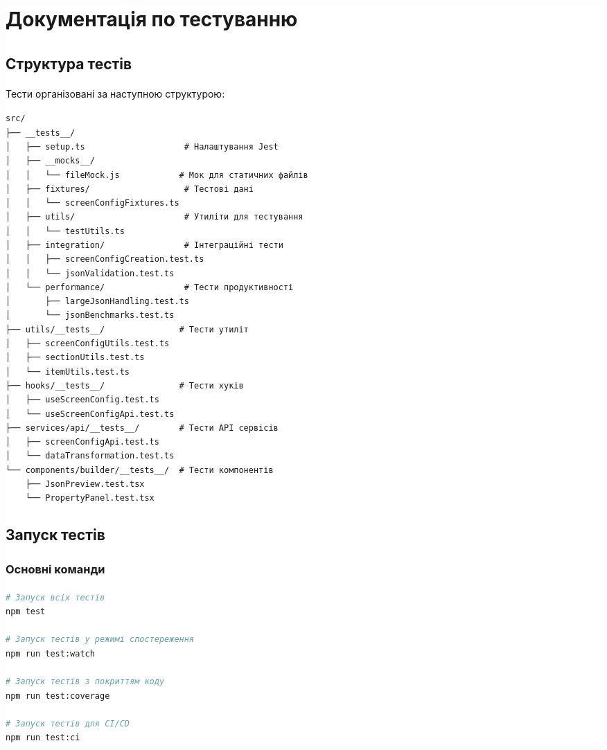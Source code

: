 # Документація по тестуванню

## Структура тестів

Тести організовані за наступною структурою:

```
src/
├── __tests__/
│   ├── setup.ts                    # Налаштування Jest
│   ├── __mocks__/
│   │   └── fileMock.js            # Мок для статичних файлів
│   ├── fixtures/                   # Тестові дані
│   │   └── screenConfigFixtures.ts
│   ├── utils/                      # Утиліти для тестування
│   │   └── testUtils.ts
│   ├── integration/                # Інтеграційні тести
│   │   ├── screenConfigCreation.test.ts
│   │   └── jsonValidation.test.ts
│   └── performance/                # Тести продуктивності
│       ├── largeJsonHandling.test.ts
│       └── jsonBenchmarks.test.ts
├── utils/__tests__/               # Тести утиліт
│   ├── screenConfigUtils.test.ts
│   ├── sectionUtils.test.ts
│   └── itemUtils.test.ts
├── hooks/__tests__/               # Тести хуків
│   ├── useScreenConfig.test.ts
│   └── useScreenConfigApi.test.ts
├── services/api/__tests__/        # Тести API сервісів
│   ├── screenConfigApi.test.ts
│   └── dataTransformation.test.ts
└── components/builder/__tests__/  # Тести компонентів
    ├── JsonPreview.test.tsx
    └── PropertyPanel.test.tsx
```

## Запуск тестів

### Основні команди

```bash
# Запуск всіх тестів
npm test

# Запуск тестів у режимі спостереження
npm run test:watch

# Запуск тестів з покриттям коду
npm run test:coverage

# Запуск тестів для CI/CD
npm run test:ci
```
